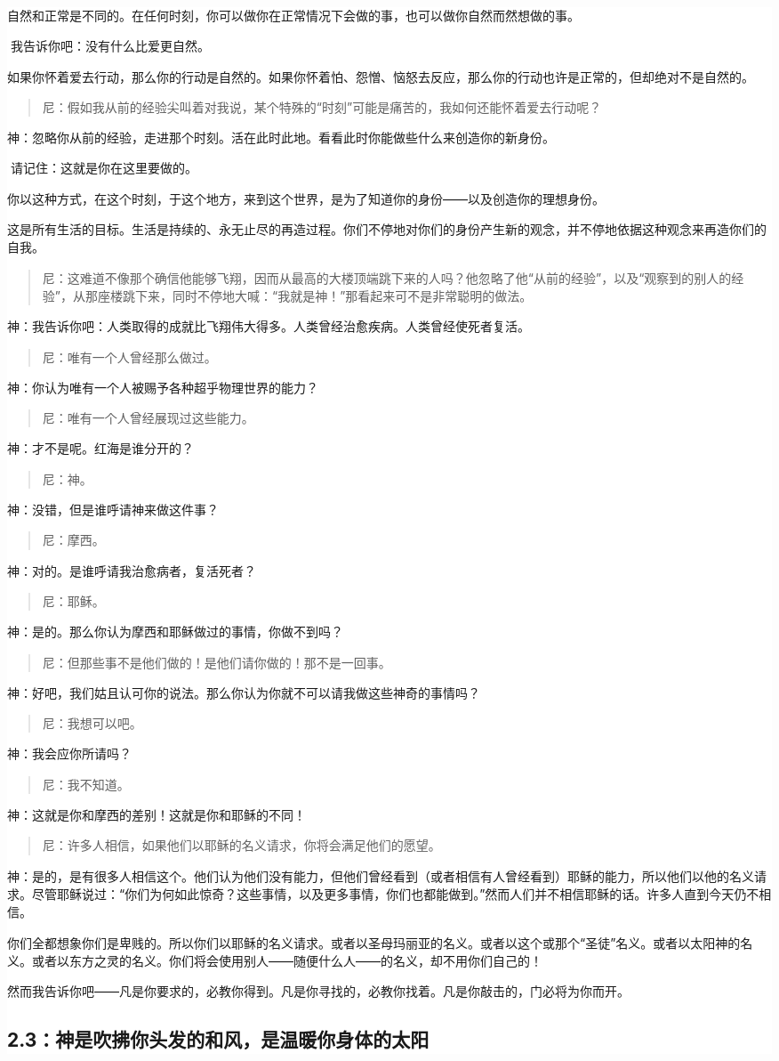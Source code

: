 ​	自然和正常是不同的。在任何时刻，你可以做你在正常情况下会做的事，也可以做你自然而然想做的事。

​	我告诉你吧：没有什么比爱更自然。

​	如果你怀着爱去行动，那么你的行动是自然的。如果你怀着怕、怨憎、恼怒去反应，那么你的行动也许是正常的，但却绝对不是自然的。

> 尼：假如我从前的经验尖叫着对我说，某个特殊的“时刻”可能是痛苦的，我如何还能怀着爱去行动呢？

神：忽略你从前的经验，走进那个时刻。活在此时此地。看看此时你能做些什么来创造你的新身份。

​	请记住：这就是你在这里要做的。

​	你以这种方式，在这个时刻，于这个地方，来到这个世界，是为了知道你的身份——以及创造你的理想身份。

​	这是所有生活的目标。生活是持续的、永无止尽的再造过程。你们不停地对你们的身份产生新的观念，并不停地依据这种观念来再造你们的自我。

> 尼：这难道不像那个确信他能够飞翔，因而从最高的大楼顶端跳下来的人吗？他忽略了他“从前的经验”，以及“观察到的别人的经验”，从那座楼跳下来，同时不停地大喊：“我就是神！”那看起来可不是非常聪明的做法。

神：我告诉你吧：人类取得的成就比飞翔伟大得多。人类曾经治愈疾病。人类曾经使死者复活。

> 尼：唯有一个人曾经那么做过。

神：你认为唯有一个人被赐予各种超乎物理世界的能力？

> 尼：唯有一个人曾经展现过这些能力。

神：才不是呢。红海是谁分开的？

> 尼：神。

神：没错，但是谁呼请神来做这件事？

> 尼：摩西。

神：对的。是谁呼请我治愈病者，复活死者？

> 尼：耶稣。

神：是的。那么你认为摩西和耶稣做过的事情，你做不到吗？

> 尼：但那些事不是他们做的！是他们请你做的！那不是一回事。

神：好吧，我们姑且认可你的说法。那么你认为你就不可以请我做这些神奇的事情吗？

> 尼：我想可以吧。

神：我会应你所请吗？

> 尼：我不知道。

神：这就是你和摩西的差别！这就是你和耶稣的不同！

> 尼：许多人相信，如果他们以耶稣的名义请求，你将会满足他们的愿望。

神：是的，是有很多人相信这个。他们认为他们没有能力，但他们曾经看到（或者相信有人曾经看到）耶稣的能力，所以他们以他的名义请求。尽管耶稣说过：“你们为何如此惊奇？这些事情，以及更多事情，你们也都能做到。”然而人们并不相信耶稣的话。许多人直到今天仍不相信。

​	你们全都想象你们是卑贱的。所以你们以耶稣的名义请求。或者以圣母玛丽亚的名义。或者以这个或那个“圣徒”名义。或者以太阳神的名义。或者以东方之灵的名义。你们将会使用别人——随便什么人——的名义，却不用你们自己的！

​	然而我告诉你吧——凡是你要求的，必教你得到。凡是你寻找的，必教你找着。凡是你敲击的，门必将为你而开。

## 2.3：神是吹拂你头发的和风，是温暖你身体的太阳
